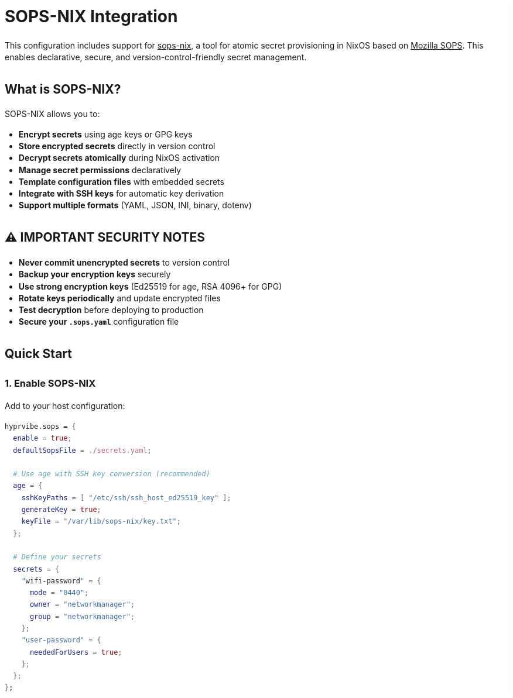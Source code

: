 # SOPS-NIX Integration

This configuration includes support for [sops-nix](https://github.com/Mic92/sops-nix), a tool for atomic secret provisioning in NixOS based on [Mozilla SOPS](https://github.com/mozilla/sops). This enables declarative, secure, and version-control-friendly secret management.

## What is SOPS-NIX?

SOPS-NIX allows you to:
- **Encrypt secrets** using age keys or GPG keys
- **Store encrypted secrets** directly in version control
- **Decrypt secrets atomically** during NixOS activation
- **Manage secret permissions** declaratively
- **Template configuration files** with embedded secrets
- **Integrate with SSH keys** for automatic key derivation
- **Support multiple formats** (YAML, JSON, INI, binary, dotenv)

## ⚠️ **IMPORTANT SECURITY NOTES**

- **Never commit unencrypted secrets** to version control
- **Backup your encryption keys** securely
- **Use strong encryption keys** (Ed25519 for age, RSA 4096+ for GPG)
- **Rotate keys periodically** and update encrypted files
- **Test decryption** before deploying to production
- **Secure your `.sops.yaml`** configuration file

## Quick Start

### 1. Enable SOPS-NIX

Add to your host configuration:

```nix
hyprvibe.sops = {
  enable = true;
  defaultSopsFile = ./secrets.yaml;
  
  # Use age with SSH key conversion (recommended)
  age = {
    sshKeyPaths = [ "/etc/ssh/ssh_host_ed25519_key" ];
    generateKey = true;
    keyFile = "/var/lib/sops-nix/key.txt";
  };
  
  # Define your secrets
  secrets = {
    "wifi-password" = {
      mode = "0440";
      owner = "networkmanager";
      group = "networkmanager";
    };
    "user-password" = {
      neededForUsers = true;
    };
  };
};
```
